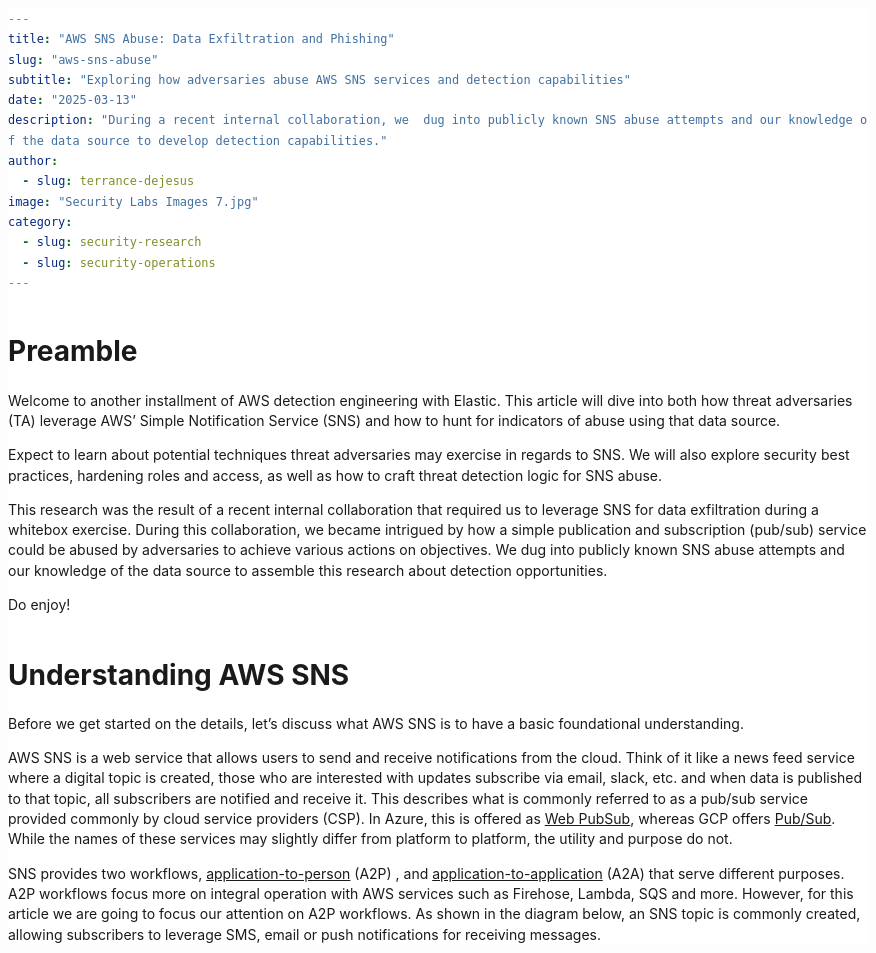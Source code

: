 ```yaml
---
title: "AWS SNS Abuse: Data Exfiltration and Phishing"
slug: "aws-sns-abuse"
subtitle: "Exploring how adversaries abuse AWS SNS services and detection capabilities"
date: "2025-03-13"
description: "During a recent internal collaboration, we  dug into publicly known SNS abuse attempts and our knowledge of the data source to develop detection capabilities."
author:
  - slug: terrance-dejesus
image: "Security Labs Images 7.jpg"
category:
  - slug: security-research
  - slug: security-operations
---
```


# Preamble

Welcome to another installment of AWS detection engineering with Elastic. This article will dive into both how threat adversaries (TA) leverage AWS’ Simple Notification Service (SNS) and how to hunt for indicators of abuse using that data source.

Expect to learn about potential techniques threat adversaries may exercise in regards to SNS. We will also explore security best practices, hardening roles and access, as well as how to craft threat detection logic for SNS abuse.

This research was the result of a recent internal collaboration that required us to leverage SNS for data exfiltration during a whitebox exercise. During this collaboration, we became intrigued by how a simple publication and subscription (pub/sub) service could be abused by adversaries to achieve various actions on objectives. We dug into publicly known SNS abuse attempts and our knowledge of the data source to assemble this research about detection opportunities.

Do enjoy!

# Understanding AWS SNS

Before we get started on the details, let’s discuss what AWS SNS is to have a basic foundational understanding.

AWS SNS is a web service that allows users to send and receive notifications from the cloud. Think of it like a news feed service where a digital topic is created, those who are interested with updates subscribe via email, slack, etc. and when data is published to that topic, all subscribers are notified and receive it. This describes what is commonly referred to as a pub/sub service provided commonly by cloud service providers (CSP). In Azure, this is offered as [Web PubSub](https://azure.microsoft.com/en-us/products/web-pubsub), whereas GCP offers [Pub/Sub](https://cloud.google.com/pubsub#documentation). While the names of these services may slightly differ from platform to platform, the utility and purpose do not.

SNS provides two workflows, [application-to-person](https://docs.aws.amazon.com/sns/latest/dg/sns-user-notifications.html) (A2P) , and [application-to-application](https://docs.aws.amazon.com/sns/latest/dg/sns-system-to-system-messaging.html) (A2A) that serve different purposes. A2P workflows focus more on integral operation with AWS services such as Firehose, Lambda, SQS and more. However, for this article we are going to focus our attention on A2P workflows. As shown in the diagram below, an SNS topic is commonly created, allowing subscribers to leverage SMS, email or push notifications for receiving messages.
